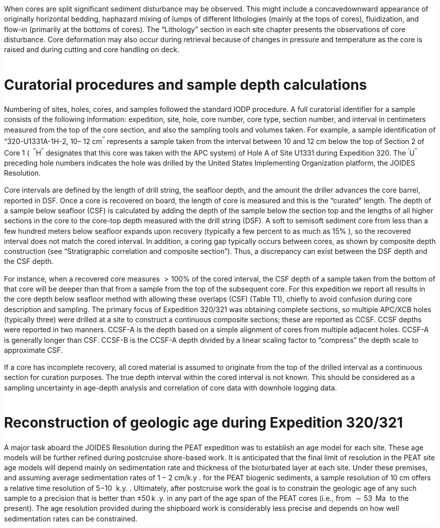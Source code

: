 When cores are split significant sediment disturbance may be observed. This might include a concavedownward  appearance  of  originally  horizontal bedding, haphazard mixing of lumps of different lithologies (mainly at the tops of cores), fluidization, and flow-in (primarily at the bottoms of cores). The “Lithology” section in each site chapter presents the observations of core disturbance. Core deformation may also occur during retrieval because of changes in pressure and temperature as the core is raised and during cutting and core handling on deck.  

# Curatorial procedures and sample depth calculations  

Numbering of sites, holes, cores, and samples followed the standard IODP procedure. A full curatorial identifier for a sample consists of the following information: expedition, site, hole, core number, core type, section number, and interval in centimeters measured from the top of the core section, and also the sampling tools and volumes taken. For example, a sample identification of “320-U1331A-1H-2, 10– $12\;\mathrm{cm}^{\prime\prime}$ represents a sample taken from the interval between 10 and $12\;\mathrm{cm}$ below the top of Section 2 of Core 1 ( $\ ^{\prime\prime}\mathrm{H}^{\prime\prime}$ designates that this core was taken with the APC system) of Hole A of Site U1331 during Expedition 320. The ${}^{\prime}\mathrm{U}^{\prime\prime}$ preceding hole numbers indicates the hole was drilled by the United States Implementing Organization platform, the JOIDES Resolution.  

Core intervals are defined by the length of drill string, the seafloor depth, and the amount the driller advances the core barrel, reported in DSF. Once a core is recovered on board, the length of core is measured and this is the “curated” length. The depth of a sample below seafloor (CSF) is calculated by adding the depth of the sample below the section top and the lengths of all higher sections in the core to the core-top depth measured with the drill string (DSF). A soft to semisoft sediment core from less than a few hundred meters below seafloor expands upon recovery (typically a few percent to as much as $15\%$ ), so the recovered interval does not match the cored interval. In addition, a coring gap typically occurs between cores, as shown by composite depth construction (see “Stratigraphic correlation and composite  section”).  Thus,  a  discrepancy  can  exist between the DSF depth and the CSF depth.  

For instance, when a recovered core measures ${>}100\%$ of the cored interval, the CSF depth of a sample taken from the bottom of that core will be deeper than that from a sample from the top of the subsequent core. For this expedition we report all results in the core depth below seafloor method with allowing these overlaps (CSF) (Table T1), chiefly to avoid confusion during core description and sampling. The primary focus of Expedition 320/321 was obtaining complete sections, so multiple APC/XCB holes (typically three) were drilled at a site to construct a continuous composite sections; these are reported as CCSF. CCSF depths were reported in two manners. CCSF-A is the depth based on a simple alignment of cores from multiple adjacent holes. CCSF-A is generally longer than CSF. CCSF-B is the CCSF-A depth divided by a linear scaling factor to “compress” the depth scale to approximate CSF.  

If a core has incomplete recovery, all cored material is assumed to originate from the top of the drilled interval as a continuous section for curation purposes. The true depth interval within the cored interval is not known. This should be considered as a sampling uncertainty in age-depth analysis and correlation of core data with downhole logging data.  

# Reconstruction of geologic age during Expedition 320/321  

A major task aboard the JOIDES Resolution during the PEAT expedition was to establish an age model for each site. These age models will be further refined during postcruise shore-based work. It is anticipated that the final limit of resolution in the PEAT site age models will depend mainly on sedimentation rate and thickness of the bioturbated layer at each site. Under these premises, and assuming average sedimentation rates of $1{-}2\;\mathrm{cm}/\mathrm{k.y}$ . for the PEAT biogenic sediments, a sample resolution of $10\;\mathrm{cm}$ offers a relative time resolution of $5{\mathrm{-}}10\ \mathrm{~k.y.}$ . Ultimately, after postcruise work the goal is to constrain the geologic age of any such sample to a precision that is better than $\pm50\,\mathrm{k}$ .y. in any part of the age span of the PEAT cores (i.e., from ${\sim}53\,\mathrm{~Ma~}$ to the present). The age resolution provided during the shipboard work is considerably less precise and depends on how well sedimentation rates can be constrained.  
